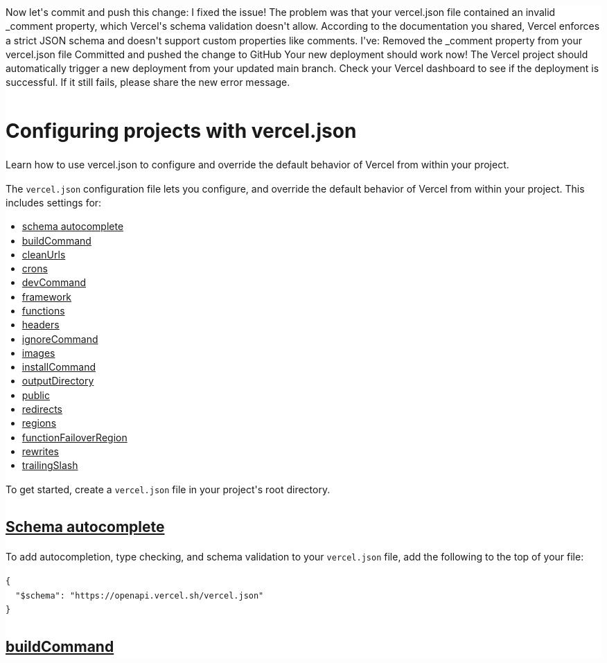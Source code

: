 Now let's commit and push this change:
I fixed the issue! The problem was that your vercel.json file contained an invalid _comment property, which Vercel's schema validation doesn't allow.
According to the documentation you shared, Vercel enforces a strict JSON schema and doesn't support custom properties like comments. I've:
Removed the _comment property from your vercel.json file
Committed and pushed the change to GitHub
Your new deployment should work now! The Vercel project should automatically trigger a new deployment from your updated main branch.
Check your Vercel dashboard to see if the deployment is successful. If it still fails, please share the new error message.
# Configuring projects with vercel.json

Learn how to use vercel.json to configure and override the default behavior of Vercel from within your project.

The `vercel.json` configuration file lets you configure, and override the default behavior of Vercel from within your project. This includes settings for:

*   [schema autocomplete](#schema-autocomplete)
*   [buildCommand](#buildcommand)
*   [cleanUrls](#cleanurls)
*   [crons](#crons)
*   [devCommand](#devcommand)
*   [framework](#framework)
*   [functions](#functions)
*   [headers](#headers)
*   [ignoreCommand](#ignorecommand)
*   [images](#images)
*   [installCommand](#installcommand)
*   [outputDirectory](#outputdirectory)
*   [public](#public)
*   [redirects](#redirects)
*   [regions](#regions)
*   [functionFailoverRegion](#functionfailoverregions)
*   [rewrites](#rewrites)
*   [trailingSlash](#trailingslash)

To get started, create a `vercel.json` file in your project's root directory.

## [Schema autocomplete](#schema-autocomplete)

To add autocompletion, type checking, and schema validation to your `vercel.json` file, add the following to the top of your file:

```
{
  "$schema": "https://openapi.vercel.sh/vercel.json"
}
```

## [buildCommand](#buildcommand)
